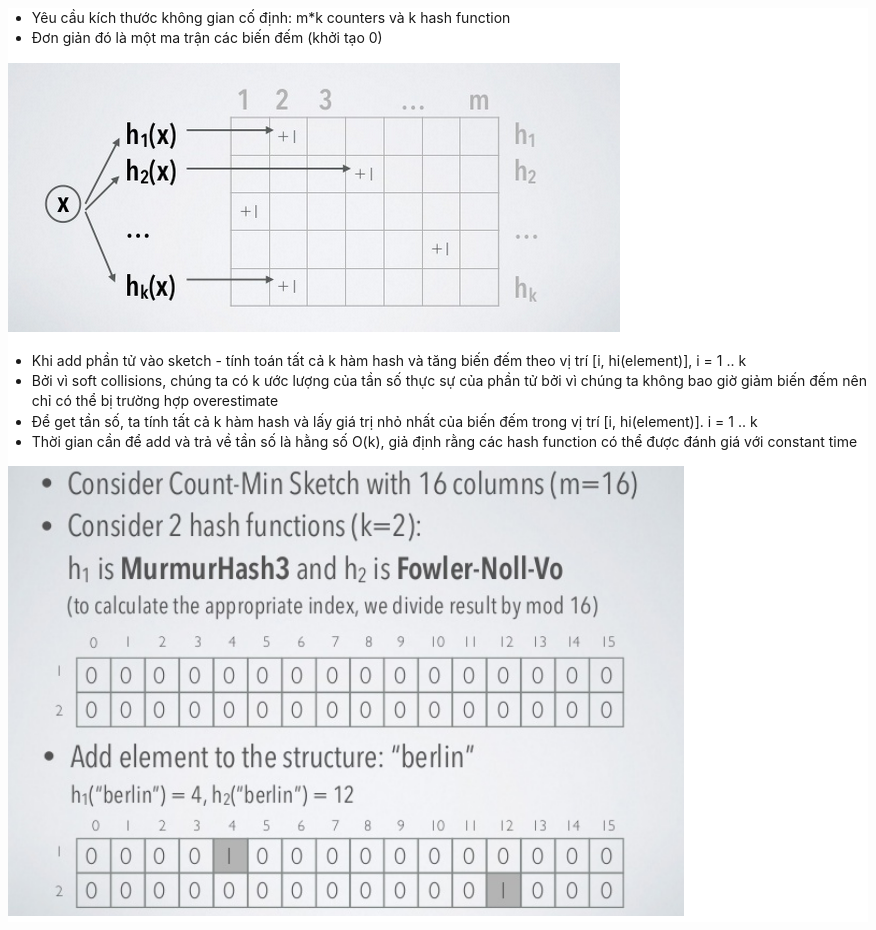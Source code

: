 -   Yêu cầu kích thước không gian cố định: m*k counters và k hash function
-   Đơn giản đó là một ma trận các biến đếm (khởi tạo 0)

![](media/countmin.png)

-   Khi add phần tử vào sketch - tính toán tất cả k hàm hash và tăng biến đếm theo vị trí [i, hi(element)], i = 1 .. k
-   Bởi vì soft collisions, chúng ta có k ước lượng của tần số thực sự của phần tử bởi vì chúng ta không bao giờ giảm biến đếm nên chỉ có thể bị trường hợp overestimate
-   Để get tần số, ta tính tất cả k hàm hash và lấy giá trị nhỏ nhất của biến đếm trong vị trí [i, hi(element)]. i = 1 .. k
-   Thời gian cần để add và trả về tần số là hằng số O(k), giả định rằng các hash function có thể được đánh giá với constant time

![](media/exCountMin.png)    
